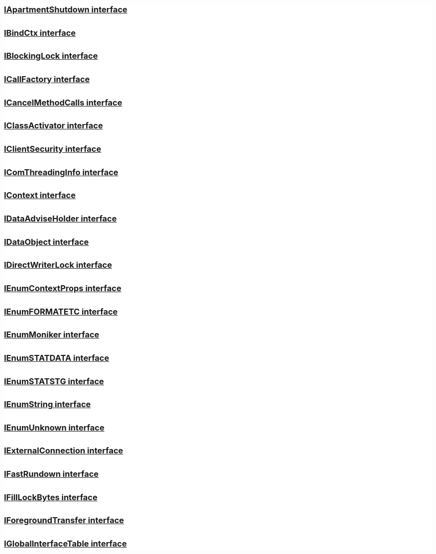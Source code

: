 ### [IApartmentShutdown interface](../objidl/nn-objidl-iapartmentshutdown.md)
### [IBindCtx interface](../objidl/nn-objidl-ibindctx.md)
### [IBlockingLock interface](../objidl/nn-objidl-iblockinglock.md)
### [ICallFactory interface](../objidl/nn-objidl-icallfactory.md)
### [ICancelMethodCalls interface](../objidl/nn-objidl-icancelmethodcalls.md)
### [IClassActivator interface](../objidl/nn-objidl-iclassactivator.md)
### [IClientSecurity interface](../objidl/nn-objidl-iclientsecurity.md)
### [IComThreadingInfo interface](../objidl/nn-objidl-icomthreadinginfo.md)
### [IContext interface](../objidl/nn-objidl-icontext.md)
### [IDataAdviseHolder interface](../objidl/nn-objidl-idataadviseholder.md)
### [IDataObject interface](../objidl/nn-objidl-idataobject.md)
### [IDirectWriterLock interface](../objidl/nn-objidl-idirectwriterlock.md)
### [IEnumContextProps interface](../objidl/nn-objidl-ienumcontextprops.md)
### [IEnumFORMATETC interface](../objidl/nn-objidl-ienumformatetc.md)
### [IEnumMoniker interface](../objidl/nn-objidl-ienummoniker.md)
### [IEnumSTATDATA interface](../objidl/nn-objidl-ienumstatdata.md)
### [IEnumSTATSTG interface](../objidl/nn-objidl-ienumstatstg.md)
### [IEnumString interface](../objidl/nn-objidl-ienumstring.md)
### [IEnumUnknown interface](../objidl/nn-objidl-ienumunknown.md)
### [IExternalConnection interface](../objidl/nn-objidl-iexternalconnection.md)
### [IFastRundown interface](../objidl/nn-objidl-ifastrundown.md)
### [IFillLockBytes interface](../objidl/nn-objidl-ifilllockbytes.md)
### [IForegroundTransfer interface](../objidl/nn-objidl-iforegroundtransfer.md)
### [IGlobalInterfaceTable interface](../objidl/nn-objidl-iglobalinterfacetable.md)